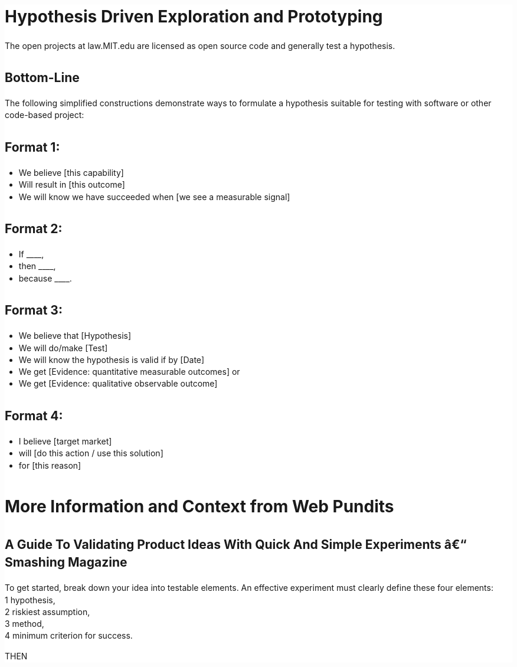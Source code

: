 # Hypothesis Driven Exploration and Prototyping

The open projects at law.MIT.edu are licensed as open source code and generally test a hypothesis.

## Bottom-Line

The following simplified constructions demonstrate ways to formulate a hypothesis suitable for testing with software or other code-based project:

## Format 1:

* We believe [this capability]
* Will result in [this outcome]
* We will know we have succeeded when [we see a measurable signal]

## Format 2:

* If ____, 
* then ____, 
* because ____.

## Format 3:

* We believe that [Hypothesis]
* We will do/make [Test]
* We will know the hypothesis is valid if by [Date] 
* We get [Evidence: quantitative measurable outcomes] or
* We get [Evidence: qualitative observable outcome]

## Format 4:

* I believe [target market] 
* will [do this action / use this solution] 
* for [this reason]

# More Information and Context from Web Pundits

## A Guide To Validating Product Ideas With Quick And Simple Experiments â€“ Smashing Magazine

To get started, break down your idea into testable elements. An effective experiment must clearly define these four elements:    
1 hypothesis,   
2 riskiest assumption,   
3 method,   
4 minimum criterion for success.   

THEN
